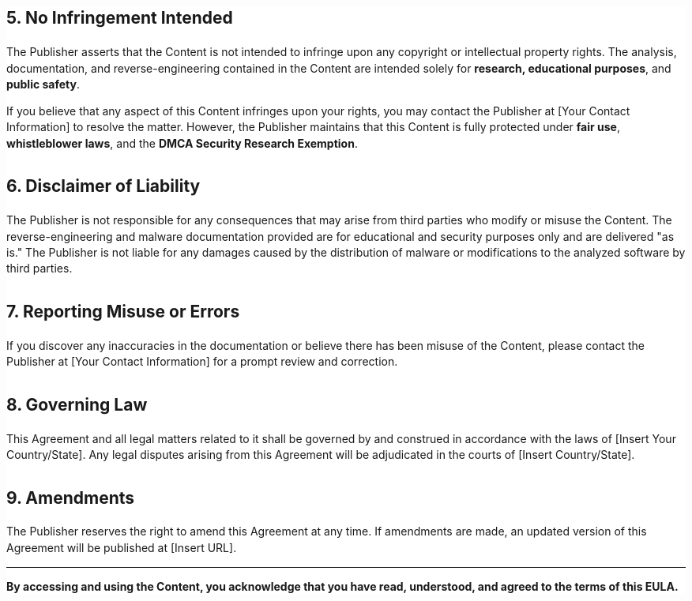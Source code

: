 ## 5. No Infringement Intended

The Publisher asserts that the Content is not intended to infringe upon any copyright or intellectual property rights. The analysis, documentation, and reverse-engineering contained in the Content are intended solely for **research, educational purposes**, and **public safety**. 

If you believe that any aspect of this Content infringes upon your rights, you may contact the Publisher at [Your Contact Information] to resolve the matter. However, the Publisher maintains that this Content is fully protected under **fair use**, **whistleblower laws**, and the **DMCA Security Research Exemption**.

## 6. Disclaimer of Liability

The Publisher is not responsible for any consequences that may arise from third parties who modify or misuse the Content. The reverse-engineering and malware documentation provided are for educational and security purposes only and are delivered "as is." The Publisher is not liable for any damages caused by the distribution of malware or modifications to the analyzed software by third parties.

## 7. Reporting Misuse or Errors

If you discover any inaccuracies in the documentation or believe there has been misuse of the Content, please contact the Publisher at [Your Contact Information] for a prompt review and correction.

## 8. Governing Law

This Agreement and all legal matters related to it shall be governed by and construed in accordance with the laws of [Insert Your Country/State]. Any legal disputes arising from this Agreement will be adjudicated in the courts of [Insert Country/State].

## 9. Amendments

The Publisher reserves the right to amend this Agreement at any time. If amendments are made, an updated version of this Agreement will be published at [Insert URL].

---

**By accessing and using the Content, you acknowledge that you have read, understood, and agreed to the terms of this EULA.**
